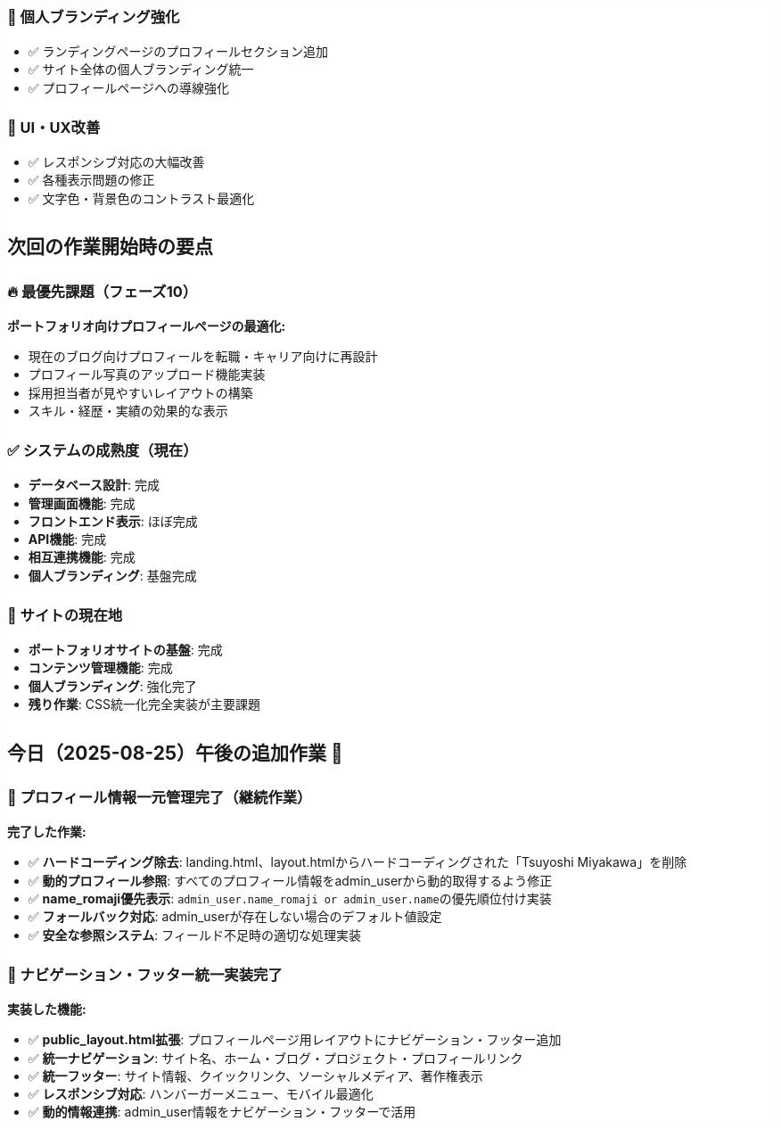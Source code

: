 ### 👤 個人ブランディング強化
- ✅ ランディングページのプロフィールセクション追加
- ✅ サイト全体の個人ブランディング統一
- ✅ プロフィールページへの導線強化

### 🎨 UI・UX改善
- ✅ レスポンシブ対応の大幅改善
- ✅ 各種表示問題の修正
- ✅ 文字色・背景色のコントラスト最適化

## 次回の作業開始時の要点

### 🔥 最優先課題（フェーズ10）
**ポートフォリオ向けプロフィールページの最適化:**
- 現在のブログ向けプロフィールを転職・キャリア向けに再設計
- プロフィール写真のアップロード機能実装
- 採用担当者が見やすいレイアウトの構築
- スキル・経歴・実績の効果的な表示

### ✅ システムの成熟度（現在）
- **データベース設計**: 完成
- **管理画面機能**: 完成
- **フロントエンド表示**: ほぼ完成
- **API機能**: 完成
- **相互連携機能**: 完成
- **個人ブランディング**: 基盤完成

### 🎯 サイトの現在地
- **ポートフォリオサイトの基盤**: 完成
- **コンテンツ管理機能**: 完成
- **個人ブランディング**: 強化完了
- **残り作業**: CSS統一化完全実装が主要課題

## 今日（2025-08-25）午後の追加作業 🔄

### 💫 プロフィール情報一元管理完了（継続作業）
**完了した作業:**
- ✅ **ハードコーディング除去**: landing.html、layout.htmlからハードコーディングされた「Tsuyoshi Miyakawa」を削除
- ✅ **動的プロフィール参照**: すべてのプロフィール情報をadmin_userから動的取得するよう修正
- ✅ **name_romaji優先表示**: `admin_user.name_romaji or admin_user.name`の優先順位付け実装
- ✅ **フォールバック対応**: admin_userが存在しない場合のデフォルト値設定
- ✅ **安全な参照システム**: フィールド不足時の適切な処理実装

### 🎨 ナビゲーション・フッター統一実装完了
**実装した機能:**
- ✅ **public_layout.html拡張**: プロフィールページ用レイアウトにナビゲーション・フッター追加
- ✅ **統一ナビゲーション**: サイト名、ホーム・ブログ・プロジェクト・プロフィールリンク
- ✅ **統一フッター**: サイト情報、クイックリンク、ソーシャルメディア、著作権表示
- ✅ **レスポンシブ対応**: ハンバーガーメニュー、モバイル最適化
- ✅ **動的情報連携**: admin_user情報をナビゲーション・フッターで活用
